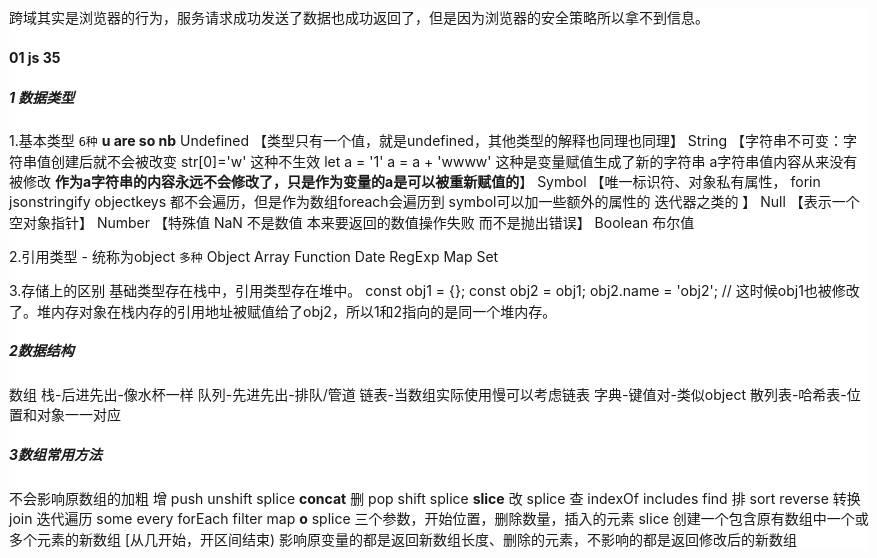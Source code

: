 跨域其实是浏览器的行为，服务请求成功发送了数据也成功返回了，但是因为浏览器的安全策略所以拿不到信息。

#### 01 js 35

##### 1 数据类型

1.基本类型 `6种`
**u are so nb**
Undefined 【类型只有一个值，就是undefined，其他类型的解释也同理也同理】
String 【字符串不可变：字符串值创建后就不会被改变 str[0]='w' 这种不生效 let a = '1' a = a + 'wwww' 这种是变量赋值生成了新的字符串 a字符串值内容从来没有被修改 **作为a字符串的内容永远不会修改了，只是作为变量的a是可以被重新赋值的**】
Symbol 【唯一标识符、对象私有属性， forin jsonstringify objectkeys 都不会遍历，但是作为数组foreach会遍历到 symbol可以加一些额外的属性的 迭代器之类的 】
Null 【表示一个空对象指针】
Number 【特殊值 NaN 不是数值 本来要返回的数值操作失败 而不是抛出错误】
Boolean 布尔值

2.引用类型 - 统称为object `多种`
Object
Array
Function
Date
RegExp
Map
Set

3.存储上的区别
基础类型存在栈中，引用类型存在堆中。
const obj1 = {};
const obj2 = obj1;
obj2.name = 'obj2';
// 这时候obj1也被修改了。堆内存对象在栈内存的引用地址被赋值给了obj2，所以1和2指向的是同一个堆内存。

##### 2数据结构
数组
栈-后进先出-像水杯一样
队列-先进先出-排队/管道
链表-当数组实际使用慢可以考虑链表
字典-键值对-类似object
散列表-哈希表-位置和对象一一对应

##### 3数组常用方法
不会影响原数组的加粗
增 push unshift splice **concat**
删 pop shift splice **slice**
改 splice
查 indexOf includes find
排 sort reverse
转换 join
迭代遍历 some every forEach filter map
**o**
splice 三个参数，开始位置，删除数量，插入的元素
slice 创建一个包含原有数组中一个或多个元素的新数组 [从几开始，开区间结束)
影响原变量的都是返回新数组长度、删除的元素，不影响的都是返回修改后的新数组
